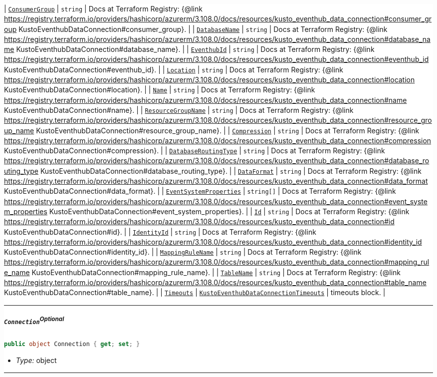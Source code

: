| <code><a href="#@cdktf/provider-azurerm.kustoEventhubDataConnection.KustoEventhubDataConnectionConfig.property.consumerGroup">ConsumerGroup</a></code> | <code>string</code> | Docs at Terraform Registry: {@link https://registry.terraform.io/providers/hashicorp/azurerm/3.108.0/docs/resources/kusto_eventhub_data_connection#consumer_group KustoEventhubDataConnection#consumer_group}. |
| <code><a href="#@cdktf/provider-azurerm.kustoEventhubDataConnection.KustoEventhubDataConnectionConfig.property.databaseName">DatabaseName</a></code> | <code>string</code> | Docs at Terraform Registry: {@link https://registry.terraform.io/providers/hashicorp/azurerm/3.108.0/docs/resources/kusto_eventhub_data_connection#database_name KustoEventhubDataConnection#database_name}. |
| <code><a href="#@cdktf/provider-azurerm.kustoEventhubDataConnection.KustoEventhubDataConnectionConfig.property.eventhubId">EventhubId</a></code> | <code>string</code> | Docs at Terraform Registry: {@link https://registry.terraform.io/providers/hashicorp/azurerm/3.108.0/docs/resources/kusto_eventhub_data_connection#eventhub_id KustoEventhubDataConnection#eventhub_id}. |
| <code><a href="#@cdktf/provider-azurerm.kustoEventhubDataConnection.KustoEventhubDataConnectionConfig.property.location">Location</a></code> | <code>string</code> | Docs at Terraform Registry: {@link https://registry.terraform.io/providers/hashicorp/azurerm/3.108.0/docs/resources/kusto_eventhub_data_connection#location KustoEventhubDataConnection#location}. |
| <code><a href="#@cdktf/provider-azurerm.kustoEventhubDataConnection.KustoEventhubDataConnectionConfig.property.name">Name</a></code> | <code>string</code> | Docs at Terraform Registry: {@link https://registry.terraform.io/providers/hashicorp/azurerm/3.108.0/docs/resources/kusto_eventhub_data_connection#name KustoEventhubDataConnection#name}. |
| <code><a href="#@cdktf/provider-azurerm.kustoEventhubDataConnection.KustoEventhubDataConnectionConfig.property.resourceGroupName">ResourceGroupName</a></code> | <code>string</code> | Docs at Terraform Registry: {@link https://registry.terraform.io/providers/hashicorp/azurerm/3.108.0/docs/resources/kusto_eventhub_data_connection#resource_group_name KustoEventhubDataConnection#resource_group_name}. |
| <code><a href="#@cdktf/provider-azurerm.kustoEventhubDataConnection.KustoEventhubDataConnectionConfig.property.compression">Compression</a></code> | <code>string</code> | Docs at Terraform Registry: {@link https://registry.terraform.io/providers/hashicorp/azurerm/3.108.0/docs/resources/kusto_eventhub_data_connection#compression KustoEventhubDataConnection#compression}. |
| <code><a href="#@cdktf/provider-azurerm.kustoEventhubDataConnection.KustoEventhubDataConnectionConfig.property.databaseRoutingType">DatabaseRoutingType</a></code> | <code>string</code> | Docs at Terraform Registry: {@link https://registry.terraform.io/providers/hashicorp/azurerm/3.108.0/docs/resources/kusto_eventhub_data_connection#database_routing_type KustoEventhubDataConnection#database_routing_type}. |
| <code><a href="#@cdktf/provider-azurerm.kustoEventhubDataConnection.KustoEventhubDataConnectionConfig.property.dataFormat">DataFormat</a></code> | <code>string</code> | Docs at Terraform Registry: {@link https://registry.terraform.io/providers/hashicorp/azurerm/3.108.0/docs/resources/kusto_eventhub_data_connection#data_format KustoEventhubDataConnection#data_format}. |
| <code><a href="#@cdktf/provider-azurerm.kustoEventhubDataConnection.KustoEventhubDataConnectionConfig.property.eventSystemProperties">EventSystemProperties</a></code> | <code>string[]</code> | Docs at Terraform Registry: {@link https://registry.terraform.io/providers/hashicorp/azurerm/3.108.0/docs/resources/kusto_eventhub_data_connection#event_system_properties KustoEventhubDataConnection#event_system_properties}. |
| <code><a href="#@cdktf/provider-azurerm.kustoEventhubDataConnection.KustoEventhubDataConnectionConfig.property.id">Id</a></code> | <code>string</code> | Docs at Terraform Registry: {@link https://registry.terraform.io/providers/hashicorp/azurerm/3.108.0/docs/resources/kusto_eventhub_data_connection#id KustoEventhubDataConnection#id}. |
| <code><a href="#@cdktf/provider-azurerm.kustoEventhubDataConnection.KustoEventhubDataConnectionConfig.property.identityId">IdentityId</a></code> | <code>string</code> | Docs at Terraform Registry: {@link https://registry.terraform.io/providers/hashicorp/azurerm/3.108.0/docs/resources/kusto_eventhub_data_connection#identity_id KustoEventhubDataConnection#identity_id}. |
| <code><a href="#@cdktf/provider-azurerm.kustoEventhubDataConnection.KustoEventhubDataConnectionConfig.property.mappingRuleName">MappingRuleName</a></code> | <code>string</code> | Docs at Terraform Registry: {@link https://registry.terraform.io/providers/hashicorp/azurerm/3.108.0/docs/resources/kusto_eventhub_data_connection#mapping_rule_name KustoEventhubDataConnection#mapping_rule_name}. |
| <code><a href="#@cdktf/provider-azurerm.kustoEventhubDataConnection.KustoEventhubDataConnectionConfig.property.tableName">TableName</a></code> | <code>string</code> | Docs at Terraform Registry: {@link https://registry.terraform.io/providers/hashicorp/azurerm/3.108.0/docs/resources/kusto_eventhub_data_connection#table_name KustoEventhubDataConnection#table_name}. |
| <code><a href="#@cdktf/provider-azurerm.kustoEventhubDataConnection.KustoEventhubDataConnectionConfig.property.timeouts">Timeouts</a></code> | <code><a href="#@cdktf/provider-azurerm.kustoEventhubDataConnection.KustoEventhubDataConnectionTimeouts">KustoEventhubDataConnectionTimeouts</a></code> | timeouts block. |

---

##### `Connection`<sup>Optional</sup> <a name="Connection" id="@cdktf/provider-azurerm.kustoEventhubDataConnection.KustoEventhubDataConnectionConfig.property.connection"></a>

```csharp
public object Connection { get; set; }
```

- *Type:* object

---
